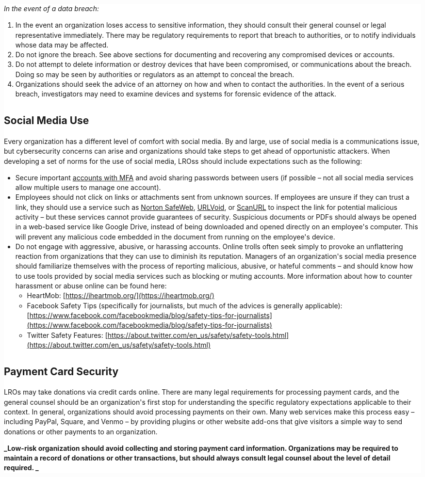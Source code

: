 _In the event of a data breach:_

1.  In the event an organization loses access to sensitive information, they should consult their general counsel or legal representative immediately. There may be regulatory requirements to report that breach to authorities, or to notify individuals whose data may be affected. 
2.  Do not ignore the breach. See above sections for documenting and recovering any compromised devices or accounts.
3.  Do not attempt to delete information or destroy devices that have been compromised, or communications about the breach. Doing so may be seen by authorities or regulators as an attempt to conceal the breach. 
4.  Organizations should seek the advice of an attorney on how and when to contact the authorities. In the event of a serious breach, investigators may need to examine devices and systems for forensic evidence of the attack. 


## Social Media Use 

Every organization has a different level of comfort with social media. By and large, use of social media is a communications issue, but cybersecurity concerns can arise and organizations should take steps to get ahead of opportunistic attackers. When developing a set of norms for the use of social media, LROss should include expectations such as the following:
*   Secure important [accounts with MFA](#authentication) and avoid sharing passwords between users (if possible – not all social media services allow multiple users to manage one account).
*   Employees should not click on links or attachments sent from unknown sources. If employees are unsure if they can trust a link, they should use a service such as [Norton SafeWeb](https://safeweb.norton.com/), [URLVoid](http://www.urlvoid.com/), or [ScanURL](http://scanurl.net/) to inspect the link for potential malicious activity – but these services cannot provide guarantees of security. Suspicious documents or PDFs should always be opened in a web-based service like Google Drive, instead of being downloaded and opened directly on an employee's computer. This will prevent any malicious code embedded in the document from running on the employee's device.
*   Do not engage with aggressive, abusive, or harassing accounts. Online trolls often seek simply to provoke an unflattering reaction from organizations that they can use to diminish its reputation. Managers of an organization's social media presence should familiarize themselves with the process of reporting malicious, abusive, or hateful comments – and should know how to use tools provided by social media services such as blocking or muting accounts. More information about how to counter harassment or abuse online can be found here: 
    *   HeartMob: [https://iheartmob.org/](https://iheartmob.org/)
    *   Facebook Safety Tips (specifically for journalists, but much of the advices is generally applicable): [https://www.facebook.com/facebookmedia/blog/safety-tips-for-journalists](https://www.facebook.com/facebookmedia/blog/safety-tips-for-journalists) 
    *   Twitter Safety Features: [https://about.twitter.com/en_us/safety/safety-tools.html](https://about.twitter.com/en_us/safety/safety-tools.html) 


## Payment Card Security 

LROs may take donations via credit cards online. There are many legal requirements for processing payment cards, and the general counsel should be an organization's first stop for understanding the specific regulatory expectations applicable to their context. In general, organizations should avoid processing payments on their own. Many web services make this process easy – including PayPal, Square, and Venmo – by providing plugins or other website add-ons that give visitors a simple way to send donations or other payments to an organization.

**_Low-risk organization should avoid collecting and storing payment card information. Organizations may be required to maintain a record of donations or other transactions, but should always consult legal counsel about the level of detail required. _**
